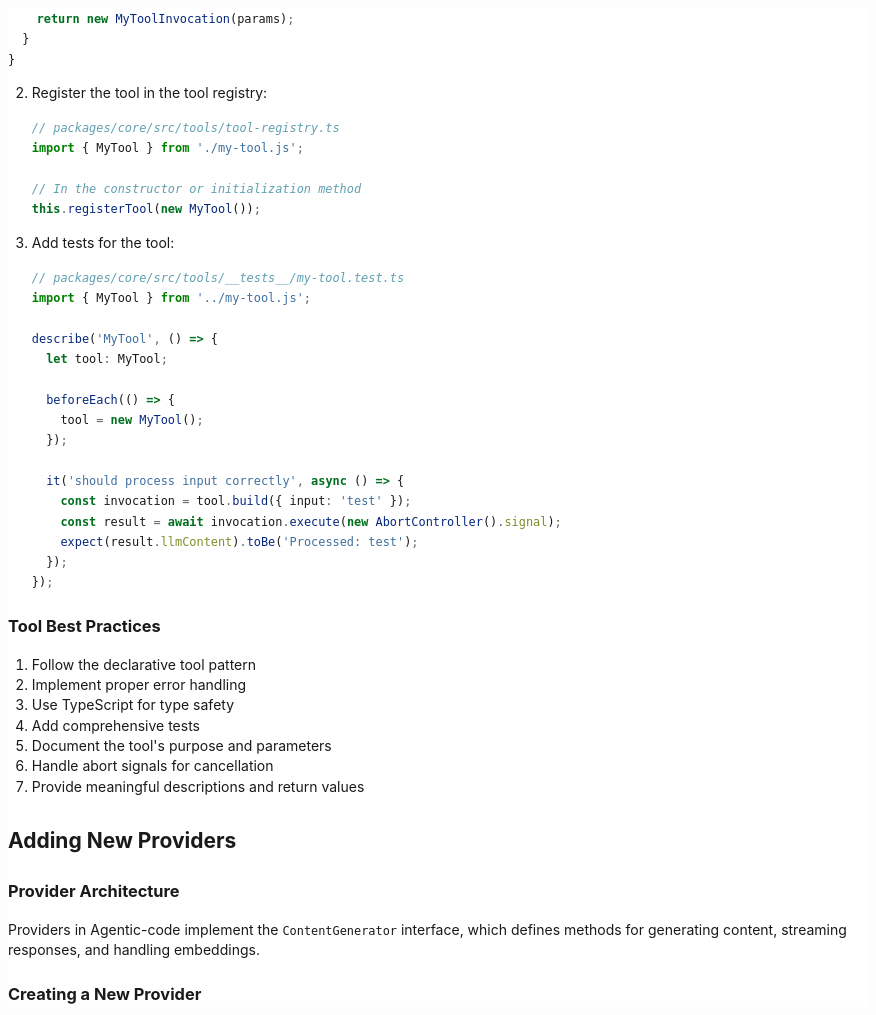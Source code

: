    ```typescript
       return new MyToolInvocation(params);
     }
   }
   ```

2. Register the tool in the tool registry:
   ```typescript
   // packages/core/src/tools/tool-registry.ts
   import { MyTool } from './my-tool.js';

   // In the constructor or initialization method
   this.registerTool(new MyTool());
   ```

3. Add tests for the tool:
   ```typescript
   // packages/core/src/tools/__tests__/my-tool.test.ts
   import { MyTool } from '../my-tool.js';

   describe('MyTool', () => {
     let tool: MyTool;

     beforeEach(() => {
       tool = new MyTool();
     });

     it('should process input correctly', async () => {
       const invocation = tool.build({ input: 'test' });
       const result = await invocation.execute(new AbortController().signal);
       expect(result.llmContent).toBe('Processed: test');
     });
   });
   ```

### Tool Best Practices

1. Follow the declarative tool pattern
2. Implement proper error handling
3. Use TypeScript for type safety
4. Add comprehensive tests
5. Document the tool's purpose and parameters
6. Handle abort signals for cancellation
7. Provide meaningful descriptions and return values

## Adding New Providers

### Provider Architecture

Providers in Agentic-code implement the `ContentGenerator` interface, which defines methods for generating content, streaming responses, and handling embeddings.

### Creating a New Provider
